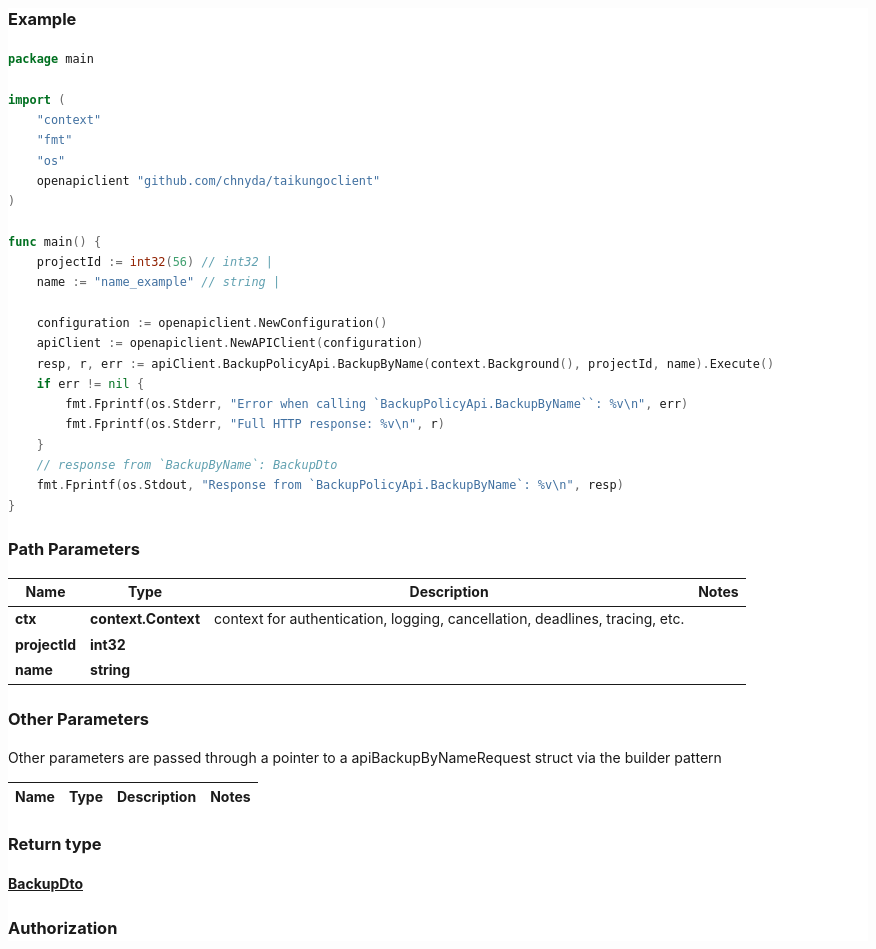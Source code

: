 ### Example

```go
package main

import (
    "context"
    "fmt"
    "os"
    openapiclient "github.com/chnyda/taikungoclient"
)

func main() {
    projectId := int32(56) // int32 | 
    name := "name_example" // string | 

    configuration := openapiclient.NewConfiguration()
    apiClient := openapiclient.NewAPIClient(configuration)
    resp, r, err := apiClient.BackupPolicyApi.BackupByName(context.Background(), projectId, name).Execute()
    if err != nil {
        fmt.Fprintf(os.Stderr, "Error when calling `BackupPolicyApi.BackupByName``: %v\n", err)
        fmt.Fprintf(os.Stderr, "Full HTTP response: %v\n", r)
    }
    // response from `BackupByName`: BackupDto
    fmt.Fprintf(os.Stdout, "Response from `BackupPolicyApi.BackupByName`: %v\n", resp)
}
```

### Path Parameters


Name | Type | Description  | Notes
------------- | ------------- | ------------- | -------------
**ctx** | **context.Context** | context for authentication, logging, cancellation, deadlines, tracing, etc.
**projectId** | **int32** |  | 
**name** | **string** |  | 

### Other Parameters

Other parameters are passed through a pointer to a apiBackupByNameRequest struct via the builder pattern


Name | Type | Description  | Notes
------------- | ------------- | ------------- | -------------



### Return type

[**BackupDto**](BackupDto.md)

### Authorization
